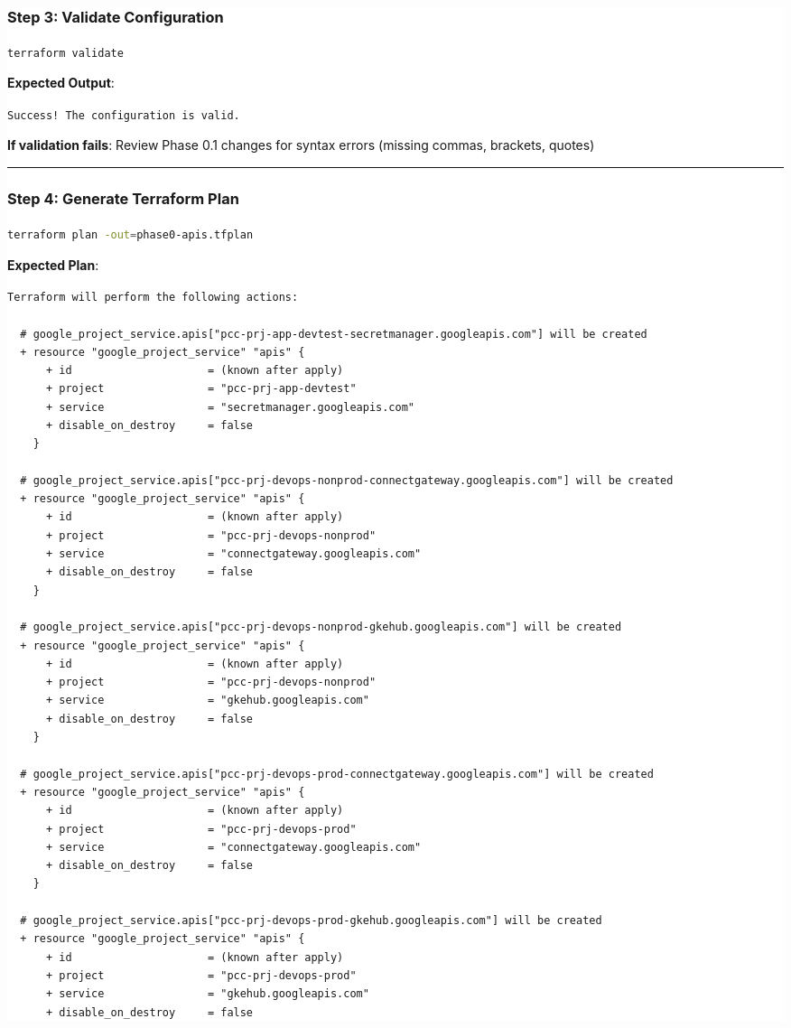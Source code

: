 ### Step 3: Validate Configuration

```bash
terraform validate
```

**Expected Output**:
```
Success! The configuration is valid.
```

**If validation fails**: Review Phase 0.1 changes for syntax errors (missing commas, brackets, quotes)

---

### Step 4: Generate Terraform Plan

```bash
terraform plan -out=phase0-apis.tfplan
```

**Expected Plan**:
```
Terraform will perform the following actions:

  # google_project_service.apis["pcc-prj-app-devtest-secretmanager.googleapis.com"] will be created
  + resource "google_project_service" "apis" {
      + id                     = (known after apply)
      + project                = "pcc-prj-app-devtest"
      + service                = "secretmanager.googleapis.com"
      + disable_on_destroy     = false
    }

  # google_project_service.apis["pcc-prj-devops-nonprod-connectgateway.googleapis.com"] will be created
  + resource "google_project_service" "apis" {
      + id                     = (known after apply)
      + project                = "pcc-prj-devops-nonprod"
      + service                = "connectgateway.googleapis.com"
      + disable_on_destroy     = false
    }

  # google_project_service.apis["pcc-prj-devops-nonprod-gkehub.googleapis.com"] will be created
  + resource "google_project_service" "apis" {
      + id                     = (known after apply)
      + project                = "pcc-prj-devops-nonprod"
      + service                = "gkehub.googleapis.com"
      + disable_on_destroy     = false
    }

  # google_project_service.apis["pcc-prj-devops-prod-connectgateway.googleapis.com"] will be created
  + resource "google_project_service" "apis" {
      + id                     = (known after apply)
      + project                = "pcc-prj-devops-prod"
      + service                = "connectgateway.googleapis.com"
      + disable_on_destroy     = false
    }

  # google_project_service.apis["pcc-prj-devops-prod-gkehub.googleapis.com"] will be created
  + resource "google_project_service" "apis" {
      + id                     = (known after apply)
      + project                = "pcc-prj-devops-prod"
      + service                = "gkehub.googleapis.com"
      + disable_on_destroy     = false
```